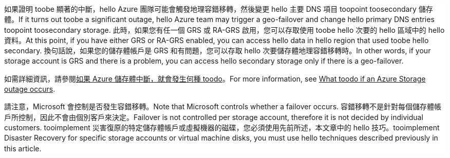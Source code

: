 <span data-ttu-id="f1060-386">如果證明 toobe 顯著的中斷，hello Azure 團隊可能會觸發地理容錯移轉，然後變更 hello 主要 DNS 項目 toopoint toosecondary 儲存體。</span><span class="sxs-lookup"><span data-stu-id="f1060-386">If it turns out toobe a significant outage, hello Azure team may trigger a geo-failover and change hello primary DNS entries toopoint toosecondary storage.</span></span> <span data-ttu-id="f1060-387">此時，如果您有任一個 GRS 或 RA-GRS 啟用，您可以存取使用 toobe hello 次要的 hello 區域中的 hello 資料。</span><span class="sxs-lookup"><span data-stu-id="f1060-387">At this point, if you have either GRS or RA-GRS enabled, you can access hello data in hello region that used toobe hello secondary.</span></span> <span data-ttu-id="f1060-388">換句話說，如果您的儲存體帳戶是 GRS 和有問題，您可以存取 hello 次要儲存體地理容錯移轉時。</span><span class="sxs-lookup"><span data-stu-id="f1060-388">In other words, if your storage account is GRS and there is a problem, you can access hello secondary storage only if there is a geo-failover.</span></span>

<span data-ttu-id="f1060-389">如需詳細資訊，請參閱[如果 Azure 儲存體中斷，就會發生何種 toodo](storage-disaster-recovery-guidance.md)。</span><span class="sxs-lookup"><span data-stu-id="f1060-389">For more information, see [What toodo if an Azure Storage outage occurs](storage-disaster-recovery-guidance.md).</span></span> 

<span data-ttu-id="f1060-390">請注意，Microsoft 會控制是否發生容錯移轉。</span><span class="sxs-lookup"><span data-stu-id="f1060-390">Note that Microsoft controls whether a failover occurs.</span></span> <span data-ttu-id="f1060-391">容錯移轉不是針對每個儲存體帳戶所控制，因此不會由個別客戶來決定。</span><span class="sxs-lookup"><span data-stu-id="f1060-391">Failover is not controlled per storage account, therefore it is not decided by individual customers.</span></span> <span data-ttu-id="f1060-392">tooimplement 災害復原的特定儲存體帳戶或虛擬機器的磁碟，您必須使用先前所述，本文章中的 hello 技巧。</span><span class="sxs-lookup"><span data-stu-id="f1060-392">tooimplement Disaster Recovery for specific storage accounts or virtual machine disks, you must use hello techniques described previously in this article.</span></span>

